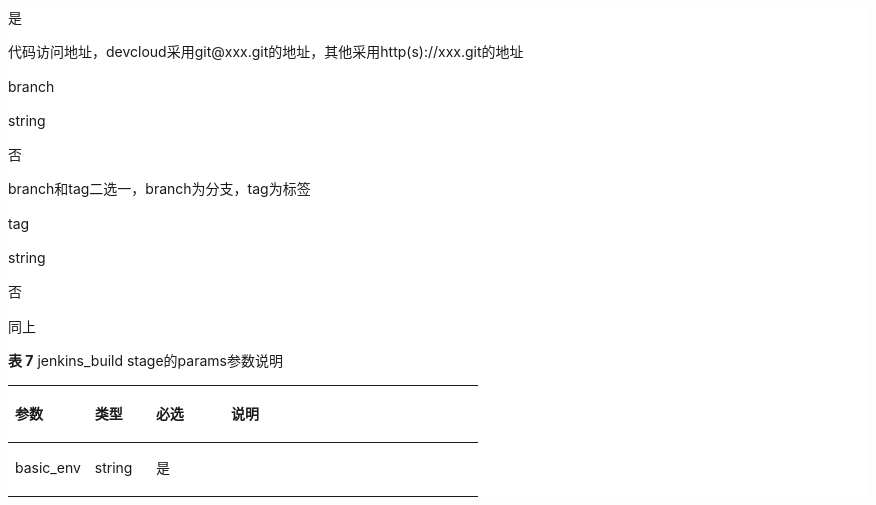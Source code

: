 <td class="cellrowborder" valign="top" width="16%" headers="mcps1.2.5.1.3 "><p id="p39291217103917"><a name="p39291217103917"></a><a name="p39291217103917"></a>是</p>
</td>
<td class="cellrowborder" valign="top" width="54%" headers="mcps1.2.5.1.4 "><p id="p14929317153911"><a name="p14929317153911"></a><a name="p14929317153911"></a>代码访问地址，devcloud采用git@xxx.git的地址，其他采用http(s)://xxx.git的地址</p>
</td>
</tr>
<tr id="row29291717113918"><td class="cellrowborder" valign="top" width="17%" headers="mcps1.2.5.1.1 "><p id="p10929101720398"><a name="p10929101720398"></a><a name="p10929101720398"></a>branch</p>
</td>
<td class="cellrowborder" valign="top" width="13%" headers="mcps1.2.5.1.2 "><p id="p092901714391"><a name="p092901714391"></a><a name="p092901714391"></a>string</p>
</td>
<td class="cellrowborder" valign="top" width="16%" headers="mcps1.2.5.1.3 "><p id="p292931763918"><a name="p292931763918"></a><a name="p292931763918"></a>否</p>
</td>
<td class="cellrowborder" valign="top" width="54%" headers="mcps1.2.5.1.4 "><p id="p1892941723915"><a name="p1892941723915"></a><a name="p1892941723915"></a>branch和tag二选一，branch为分支，tag为标签</p>
</td>
</tr>
<tr id="row192921763915"><td class="cellrowborder" valign="top" width="17%" headers="mcps1.2.5.1.1 "><p id="p19291170399"><a name="p19291170399"></a><a name="p19291170399"></a>tag</p>
</td>
<td class="cellrowborder" valign="top" width="13%" headers="mcps1.2.5.1.2 "><p id="p9929417103919"><a name="p9929417103919"></a><a name="p9929417103919"></a>string</p>
</td>
<td class="cellrowborder" valign="top" width="16%" headers="mcps1.2.5.1.3 "><p id="p99291417103919"><a name="p99291417103919"></a><a name="p99291417103919"></a>否</p>
</td>
<td class="cellrowborder" valign="top" width="54%" headers="mcps1.2.5.1.4 "><p id="p1392941733914"><a name="p1392941733914"></a><a name="p1392941733914"></a>同上</p>
</td>
</tr>
</tbody>
</table>

**表 7**  jenkins\_build stage的params参数说明

<a name="table1258317155399"></a>
<table><thead align="left"><tr id="row8931151743913"><th class="cellrowborder" valign="top" width="17%" id="mcps1.2.5.1.1"><p id="p14931917103914"><a name="p14931917103914"></a><a name="p14931917103914"></a>参数</p>
</th>
<th class="cellrowborder" valign="top" width="13%" id="mcps1.2.5.1.2"><p id="p13931161743911"><a name="p13931161743911"></a><a name="p13931161743911"></a>类型</p>
</th>
<th class="cellrowborder" valign="top" width="16%" id="mcps1.2.5.1.3"><p id="p1393117172395"><a name="p1393117172395"></a><a name="p1393117172395"></a>必选</p>
</th>
<th class="cellrowborder" valign="top" width="54%" id="mcps1.2.5.1.4"><p id="p17931191710394"><a name="p17931191710394"></a><a name="p17931191710394"></a>说明</p>
</th>
</tr>
</thead>
<tbody><tr id="row193181715394"><td class="cellrowborder" valign="top" width="17%" headers="mcps1.2.5.1.1 "><p id="p16931131718398"><a name="p16931131718398"></a><a name="p16931131718398"></a>basic_env</p>
</td>
<td class="cellrowborder" valign="top" width="13%" headers="mcps1.2.5.1.2 "><p id="p393181773911"><a name="p393181773911"></a><a name="p393181773911"></a>string</p>
</td>
<td class="cellrowborder" valign="top" width="16%" headers="mcps1.2.5.1.3 "><p id="p11931141743912"><a name="p11931141743912"></a><a name="p11931141743912"></a>是</p>